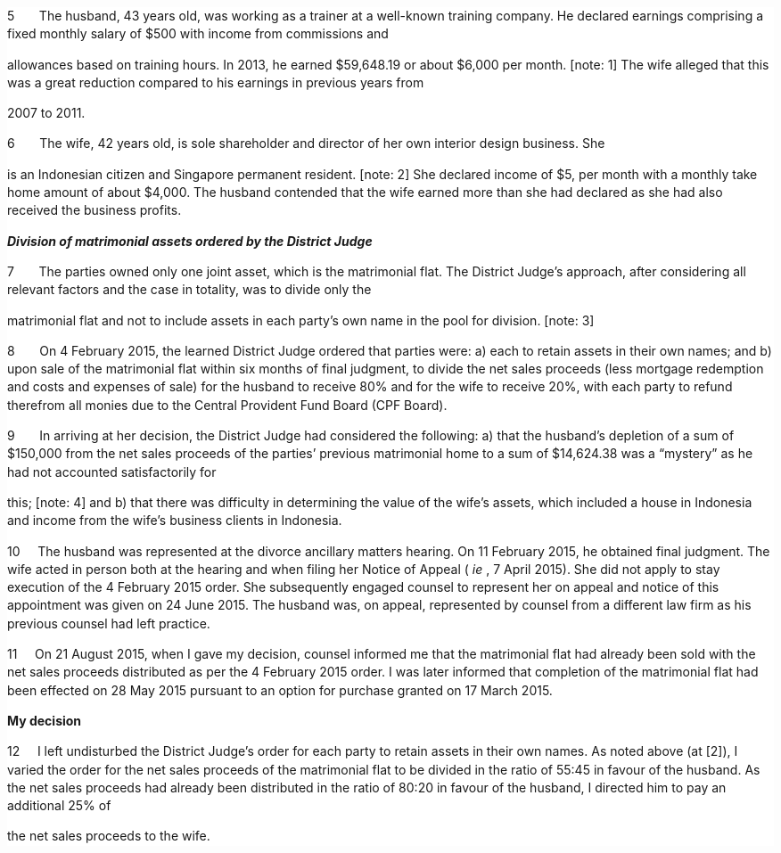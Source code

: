 5       The husband, 43 years old, was working as a trainer at a well-known training company. He declared earnings comprising a fixed monthly salary of $500 with income from commissions and 

allowances based on training hours. In 2013, he earned $59,648.19 or about $6,000 per month. [note: 1] The wife alleged that this was a great reduction compared to his earnings in previous years from 

2007 to 2011. 

6       The wife, 42 years old, is sole shareholder and director of her own interior design business. She 

is an Indonesian citizen and Singapore permanent resident. [note: 2] She declared income of $5, per month with a monthly take home amount of about $4,000. The husband contended that the wife earned more than she had declared as she had also received the business profits. 

**_Division of matrimonial assets ordered by the District Judge_** 

7       The parties owned only one joint asset, which is the matrimonial flat. The District Judge’s approach, after considering all relevant factors and the case in totality, was to divide only the 

matrimonial flat and not to include assets in each party’s own name in the pool for division. [note: 3] 

8       On 4 February 2015, the learned District Judge ordered that parties were: a) each to retain assets in their own names; and b) upon sale of the matrimonial flat within six months of final judgment, to divide the net sales proceeds (less mortgage redemption and costs and expenses of sale) for the husband to receive 80% and for the wife to receive 20%, with each party to refund therefrom all monies due to the Central Provident Fund Board (CPF Board). 

9       In arriving at her decision, the District Judge had considered the following: a) that the husband’s depletion of a sum of $150,000 from the net sales proceeds of the parties’ previous matrimonial home to a sum of $14,624.38 was a “mystery” as he had not accounted satisfactorily for 

this; [note: 4] and b) that there was difficulty in determining the value of the wife’s assets, which included a house in Indonesia and income from the wife’s business clients in Indonesia. 

10     The husband was represented at the divorce ancillary matters hearing. On 11 February 2015, he obtained final judgment. The wife acted in person both at the hearing and when filing her Notice of Appeal ( _ie_ , 7 April 2015). She did not apply to stay execution of the 4 February 2015 order. She subsequently engaged counsel to represent her on appeal and notice of this appointment was given on 24 June 2015. The husband was, on appeal, represented by counsel from a different law firm as his previous counsel had left practice. 

11     On 21 August 2015, when I gave my decision, counsel informed me that the matrimonial flat had already been sold with the net sales proceeds distributed as per the 4 February 2015 order. I was later informed that completion of the matrimonial flat had been effected on 28 May 2015 pursuant to an option for purchase granted on 17 March 2015. 

**My decision** 

12     I left undisturbed the District Judge’s order for each party to retain assets in their own names. As noted above (at [2]), I varied the order for the net sales proceeds of the matrimonial flat to be divided in the ratio of 55:45 in favour of the husband. As the net sales proceeds had already been distributed in the ratio of 80:20 in favour of the husband, I directed him to pay an additional 25% of 


the net sales proceeds to the wife. 
